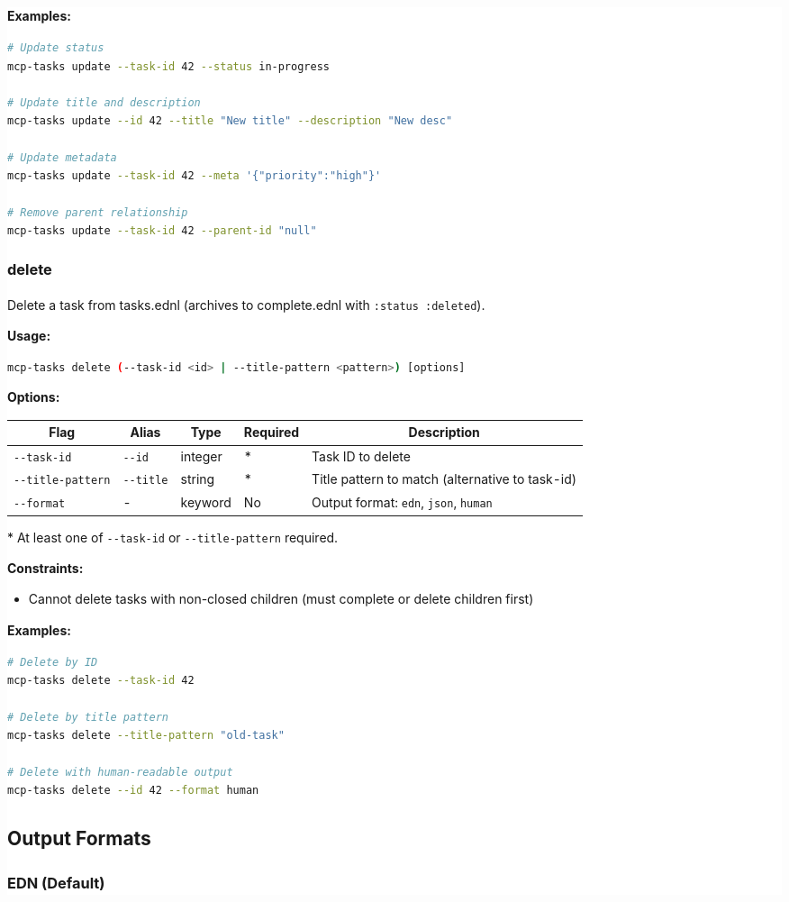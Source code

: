 **Examples:**
```bash
# Update status
mcp-tasks update --task-id 42 --status in-progress

# Update title and description
mcp-tasks update --id 42 --title "New title" --description "New desc"

# Update metadata
mcp-tasks update --task-id 42 --meta '{"priority":"high"}'

# Remove parent relationship
mcp-tasks update --task-id 42 --parent-id "null"
```

### delete

Delete a task from tasks.ednl (archives to complete.ednl with `:status :deleted`).

**Usage:**
```bash
mcp-tasks delete (--task-id <id> | --title-pattern <pattern>) [options]
```

**Options:**

| Flag | Alias | Type | Required | Description |
|------|-------|------|----------|-------------|
| `--task-id` | `--id` | integer | * | Task ID to delete |
| `--title-pattern` | `--title` | string | * | Title pattern to match (alternative to task-id) |
| `--format` | - | keyword | No | Output format: `edn`, `json`, `human` |

\* At least one of `--task-id` or `--title-pattern` required.

**Constraints:**
- Cannot delete tasks with non-closed children (must complete or delete children first)

**Examples:**
```bash
# Delete by ID
mcp-tasks delete --task-id 42

# Delete by title pattern
mcp-tasks delete --title-pattern "old-task"

# Delete with human-readable output
mcp-tasks delete --id 42 --format human
```

## Output Formats

### EDN (Default)
